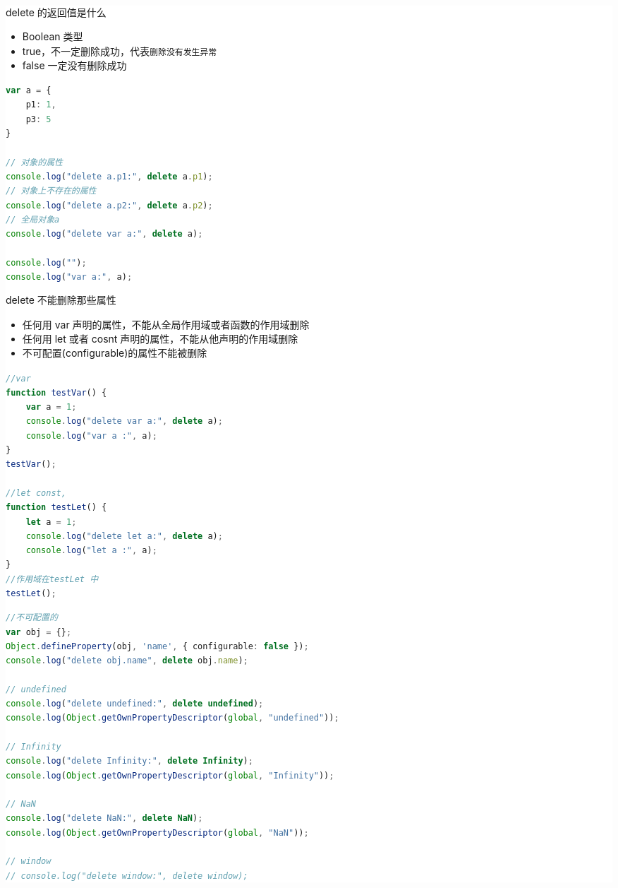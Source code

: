 delete 的返回值是什么
- Boolean 类型
- true，不一定删除成功，代表`删除没有发生异常`
- false 一定没有删除成功

```ts
var a = {
    p1: 1,
    p3: 5
}

// 对象的属性
console.log("delete a.p1:", delete a.p1);
// 对象上不存在的属性
console.log("delete a.p2:", delete a.p2);
// 全局对象a 
console.log("delete var a:", delete a);

console.log("");
console.log("var a:", a);
```

delete 不能删除那些属性
- 任何用 var 声明的属性，不能从全局作用域或者函数的作用域删除
- 任何用 let 或者 cosnt 声明的属性，不能从他声明的作用域删除
- 不可配置(configurable)的属性不能被删除

```ts
//var 
function testVar() {
    var a = 1;
    console.log("delete var a:", delete a);
    console.log("var a :", a);
}
testVar();

//let const,
function testLet() {
    let a = 1;
    console.log("delete let a:", delete a);
    console.log("let a :", a);
}
//作用域在testLet 中
testLet();
```

```ts
//不可配置的
var obj = {};
Object.defineProperty(obj, 'name', { configurable: false });
console.log("delete obj.name", delete obj.name);

// undefined
console.log("delete undefined:", delete undefined);
console.log(Object.getOwnPropertyDescriptor(global, "undefined"));

// Infinity
console.log("delete Infinity:", delete Infinity);
console.log(Object.getOwnPropertyDescriptor(global, "Infinity"));

// NaN
console.log("delete NaN:", delete NaN);
console.log(Object.getOwnPropertyDescriptor(global, "NaN"));

// window
// console.log("delete window:", delete window);
```